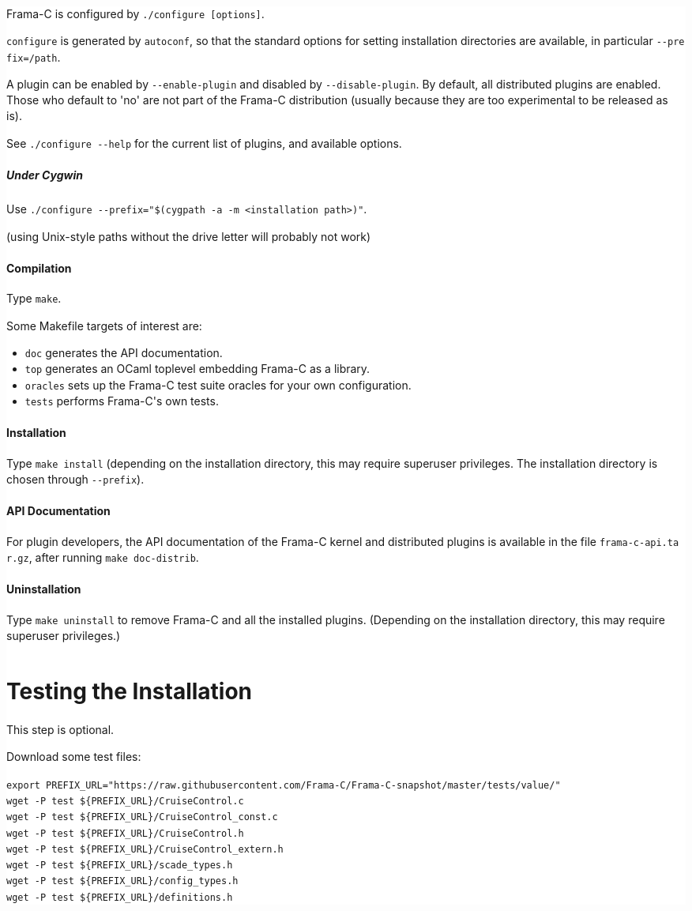 Frama-C is configured by `./configure [options]`.

`configure` is generated by `autoconf`, so that the standard options for setting
installation directories are available, in particular `--prefix=/path`.

A plugin can be enabled by `--enable-plugin` and disabled by `--disable-plugin`.
By default, all distributed plugins are enabled. Those who default to 'no'
are not part of the Frama-C distribution (usually because they are too
experimental to be released as is).

See `./configure --help` for the current list of plugins, and available options.

##### Under Cygwin

Use `./configure --prefix="$(cygpath -a -m <installation path>)"`.

(using Unix-style paths without the drive letter will probably not work)


#### Compilation

Type `make`.

Some Makefile targets of interest are:
- `doc`      generates the API documentation.
- `top`      generates an OCaml toplevel embedding Frama-C as a library.
- `oracles`  sets up the Frama-C test suite oracles for your own configuration.
- `tests`    performs Frama-C's own tests.


#### Installation

Type `make install`
(depending on the installation directory, this may require superuser
privileges. The installation directory is chosen through `--prefix`).


#### API Documentation

For plugin developers, the API documentation of the Frama-C kernel and
distributed plugins is available in the file `frama-c-api.tar.gz`, after running
`make doc-distrib`.


#### Uninstallation

Type `make uninstall` to remove Frama-C and all the installed plugins.
(Depending on the installation directory, this may require superuser
privileges.)

# Testing the Installation

This step is optional.

Download some test files:

    export PREFIX_URL="https://raw.githubusercontent.com/Frama-C/Frama-C-snapshot/master/tests/value/"
    wget -P test ${PREFIX_URL}/CruiseControl.c
    wget -P test ${PREFIX_URL}/CruiseControl_const.c
    wget -P test ${PREFIX_URL}/CruiseControl.h
    wget -P test ${PREFIX_URL}/CruiseControl_extern.h
    wget -P test ${PREFIX_URL}/scade_types.h
    wget -P test ${PREFIX_URL}/config_types.h
    wget -P test ${PREFIX_URL}/definitions.h


[OCamlGraph]: http://ocamlgraph.lri.fr
[findlib]: http://projects.camlcity.org/projects/findlib.html
[Zarith]: http://github.com/ocaml/Zarith